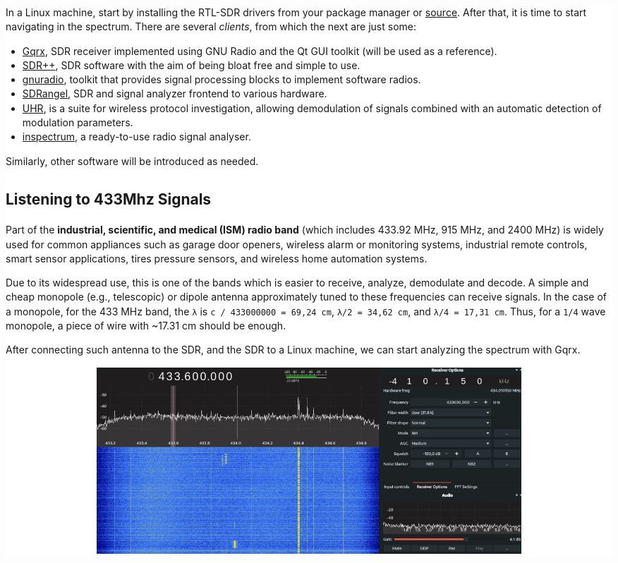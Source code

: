 In a Linux machine, start by installing the RTL-SDR drivers from your package manager or [source](https://osmocom.org/projects/rtl-sdr/wiki/Rtl-sdr). After that, it is time to start navigating in the spectrum. There are several _clients_, from which the next are just some:

- [Gqrx](https://github.com/gqrx-sdr/gqrx), SDR receiver implemented using GNU Radio and the Qt GUI toolkit (will be used as a reference).
- [SDR++](https://github.com/AlexandreRouma/SDRPlusPlus), SDR software with the aim of being bloat free and simple to use.
- [gnuradio](https://github.com/gnuradio/gnuradio), toolkit that provides signal processing blocks to implement software radios.
- [SDRangel](https://github.com/f4exb/sdrangel), SDR and signal analyzer frontend to various hardware.
- [UHR](https://github.com/jopohl/urh), is a suite for wireless protocol investigation, allowing demodulation of signals combined with an automatic detection of modulation parameters.
- [inspectrum](https://github.com/miek/inspectrum), a ready-to-use radio signal analyser.

Similarly, other software will be introduced as needed.

## Listening to 433Mhz Signals

Part of the **industrial, scientific, and medical (ISM) radio band** (which includes 433.92 MHz, 915 MHz, and 2400 MHz) is widely used for common appliances such as garage door openers, wireless alarm or monitoring systems, industrial remote controls, smart sensor applications, tires pressure sensors, and wireless home automation systems.

Due to its widespread use, this is one of the bands which is easier to receive, analyze, demodulate and decode. A simple and cheap monopole (e.g., telescopic) or dipole antenna approximately tuned to these frequencies can receive signals. In the case of a monopole, for the 433 MHz band, the `λ` is `c / 433000000 = 69,24 cm`, `λ/2 = 34,62 cm`, and `λ/4 = 17,31 cm`. Thus, for a `1/4` wave monopole, a piece of wire with ~17.31 cm should be enough.

After connecting such antenna to the SDR, and the SDR to a Linux machine, we can start analyzing the spectrum with Gqrx.

<div class="row" style="text-align:center">
  <div class="column">
    <img style="width: 70%;" src="/images/satsandradio21/gqrx_433.png">
  </div>
</div>
